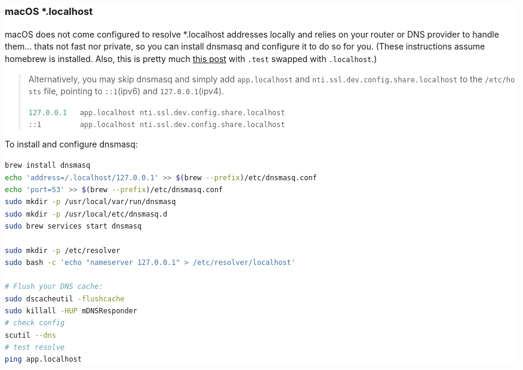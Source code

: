 ### macOS \*.localhost

macOS does not come configured to resolve \*.localhost addresses locally and relies on your router or DNS provider to handle them... thats not fast nor private, so you can install dnsmasq and configure it to do so for you. (These instructions assume homebrew is installed. Also, this is pretty much [this post](https://firxworx.com/blog/it-devops/sysadmin/using-dnsmasq-on-macos-to-setup-a-local-domain-for-development/) with `.test` swapped with `.localhost`.)

> Alternatively, you may skip dnsmasq and simply add `app.localhost` and `nti.ssl.dev.config.share.localhost` to the `/etc/hosts` file, pointing to `::1`(ipv6) and `127.0.0.1`(ipv4).
>
> ```ss
> 127.0.0.1   app.localhost nti.ssl.dev.config.share.localhost
> ::1         app.localhost nti.ssl.dev.config.share.localhost
> ```

To install and configure dnsmasq:

```sh
brew install dnsmasq
echo 'address=/.localhost/127.0.0.1' >> $(brew --prefix)/etc/dnsmasq.conf
echo 'port=53' >> $(brew --prefix)/etc/dnsmasq.conf
sudo mkdir -p /usr/local/var/run/dnsmasq
sudo mkdir -p /usr/local/etc/dnsmasq.d
sudo brew services start dnsmasq

sudo mkdir -p /etc/resolver
sudo bash -c 'echo "nameserver 127.0.0.1" > /etc/resolver/localhost'

# Flush your DNS cache:
sudo dscacheutil -flushcache
sudo killall -HUP mDNSResponder
# check config
scutil --dns
# test resolve
ping app.localhost
```
